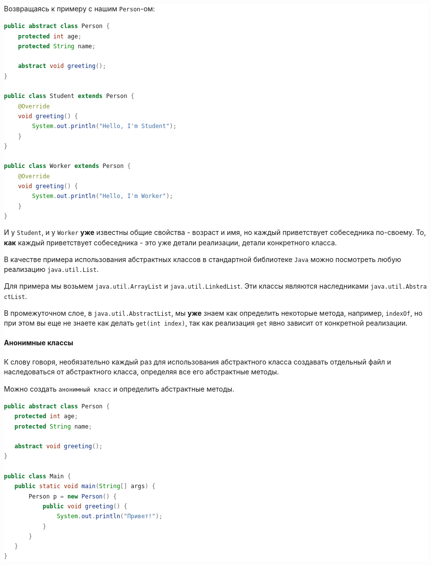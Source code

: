 Возвращаясь к примеру с нашим `Person`-ом:

```java
public abstract class Person {
    protected int age;
    protected String name;

    abstract void greeting();
}

public class Student extends Person {
    @Override
    void greeting() {
        System.out.println("Hello, I'm Student");
    }
}

public class Worker extends Person {
    @Override
    void greeting() {
        System.out.println("Hello, I'm Worker");
    }
}
```

И у `Student`, и у `Worker` **уже** известны общие свойства - возраст и имя, но каждый приветствует собеседника по-своему. То, **как** каждый приветствует собеседника - это уже детали реализации, детали конкретного класса.

В качестве примера использования абстрактных классов в стандартной библиотеке `Java` можно посмотреть любую реализацию `java.util.List`.

Для примера мы возьмем `java.util.ArrayList` и `java.util.LinkedList`. Эти классы являются наследниками `java.util.AbstractList`.

В промежуточном слое, в `java.util.AbstractList`, мы **уже** знаем как определить некоторые метода, например, `indexOf`, но при этом вы еще не знаете как делать `get(int index)`, так как реализация `get` явно зависит от конкретной реализации.

#### Анонимные классы

 К слову говоря, необязательно каждый раз для использования абстрактного класса создавать отдельный файл и наследоваться от абстрактного класса, определяя все его абстрактные методы.

 Можно создать `анонимный класс` и определить абстрактные методы.

 ```java
 public abstract class Person {
    protected int age;
    protected String name;

    abstract void greeting();
}

public class Main {
    public static void main(String[] args) {
        Person p = new Person() {
            public void greeting() {
                System.out.println("Привет!");
            }
        }
    }
}
 ```
